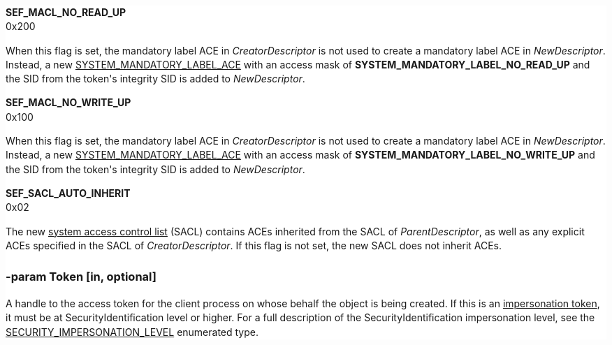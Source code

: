 </td>
</tr>
<tr>
<td width="40%"><a id="SEF_MACL_NO_READ_UP"></a><a id="sef_macl_no_read_up"></a><dl>
<dt><b>SEF_MACL_NO_READ_UP</b></dt>
<dt>0x200</dt>
</dl>
</td>
<td width="60%">
When this flag is set, the mandatory label ACE in <i>CreatorDescriptor</i> is not used to create a mandatory label ACE in <i>NewDescriptor</i>. Instead, a new <a href="/windows/desktop/api/winnt/ns-winnt-system_mandatory_label_ace">SYSTEM_MANDATORY_LABEL_ACE</a> with an access mask of <b>SYSTEM_MANDATORY_LABEL_NO_READ_UP</b> and the SID from the token's integrity SID is added to <i>NewDescriptor</i>.

</td>
</tr>
<tr>
<td width="40%"><a id="SEF_MACL_NO_WRITE_UP"></a><a id="sef_macl_no_write_up"></a><dl>
<dt><b>SEF_MACL_NO_WRITE_UP</b></dt>
<dt>0x100</dt>
</dl>
</td>
<td width="60%">
When this flag is set, the mandatory label ACE in <i>CreatorDescriptor</i> is not used to create a mandatory label ACE in <i>NewDescriptor</i>. Instead, a new <a href="/windows/desktop/api/winnt/ns-winnt-system_mandatory_label_ace">SYSTEM_MANDATORY_LABEL_ACE</a> with an access mask of <b>SYSTEM_MANDATORY_LABEL_NO_WRITE_UP</b> and the SID from the token's integrity SID is added to <i>NewDescriptor</i>.

</td>
</tr>
<tr>
<td width="40%"><a id="SEF_SACL_AUTO_INHERIT"></a><a id="sef_sacl_auto_inherit"></a><dl>
<dt><b>SEF_SACL_AUTO_INHERIT</b></dt>
<dt>0x02</dt>
</dl>
</td>
<td width="60%">
The new <a href="/windows/desktop/SecGloss/s-gly">system access control list</a> (SACL) contains ACEs inherited from the SACL of 
        <i>ParentDescriptor</i>, as well as any explicit ACEs specified in the SACL of 
        <i>CreatorDescriptor</i>. If this flag is not set, the new SACL does not inherit ACEs.

</td>
</tr>
</table>

### -param Token [in, optional]

A handle to the access token for the client process on whose behalf the object is being created. If this is an <a href="/windows/desktop/SecGloss/i-gly">impersonation token</a>, it must be at SecurityIdentification level or higher. For a full description of the SecurityIdentification impersonation level, see the 
<a href="/windows/desktop/api/winnt/ne-winnt-security_impersonation_level">SECURITY_IMPERSONATION_LEVEL</a> enumerated type. 
